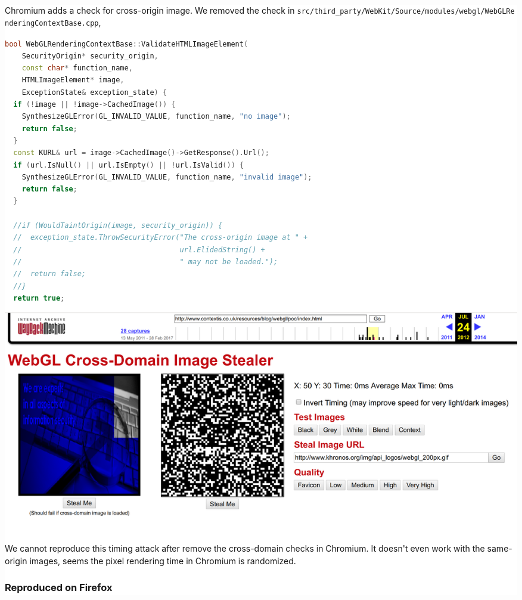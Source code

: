 Chromium adds a check for cross-origin image. We removed the check in `src/third_party/WebKit/Source/modules/webgl/WebGLRenderingContextBase.cpp`,

```cpp
bool WebGLRenderingContextBase::ValidateHTMLImageElement(
    SecurityOrigin* security_origin,
    const char* function_name,
    HTMLImageElement* image,
    ExceptionState& exception_state) {
  if (!image || !image->CachedImage()) {
    SynthesizeGLError(GL_INVALID_VALUE, function_name, "no image");
    return false;
  }
  const KURL& url = image->CachedImage()->GetResponse().Url();
  if (url.IsNull() || url.IsEmpty() || !url.IsValid()) {
    SynthesizeGLError(GL_INVALID_VALUE, function_name, "invalid image");
    return false;
  }

  //if (WouldTaintOrigin(image, security_origin)) {
  //  exception_state.ThrowSecurityError("The cross-origin image at " +
  //                                     url.ElidedString() +
  //                                     " may not be loaded.");
  //  return false;
  //}
  return true;
```


![webgl-timing-6](picture/webgl-timing-6.png)

We cannot reproduce this timing attack after remove the cross-domain checks in Chromium. It doesn't even work with the same-origin images, seems the pixel rendering time in Chromium is randomized.

### Reproduced on Firefox
